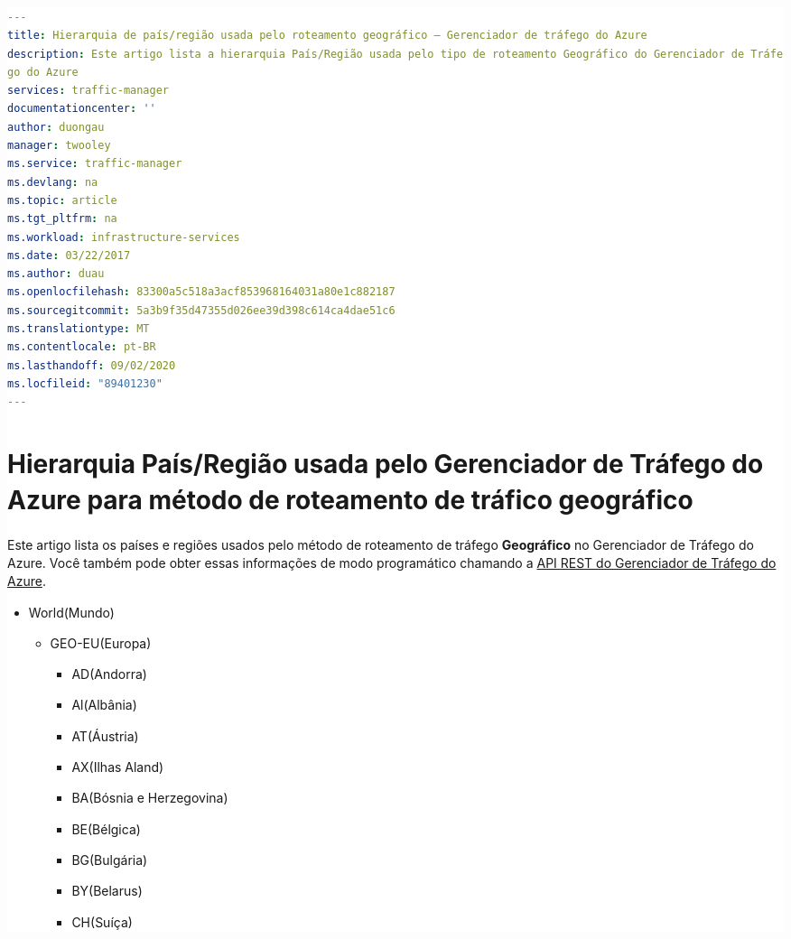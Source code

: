 ```yaml
---
title: Hierarquia de país/região usada pelo roteamento geográfico – Gerenciador de tráfego do Azure
description: Este artigo lista a hierarquia País/Região usada pelo tipo de roteamento Geográfico do Gerenciador de Tráfego do Azure
services: traffic-manager
documentationcenter: ''
author: duongau
manager: twooley
ms.service: traffic-manager
ms.devlang: na
ms.topic: article
ms.tgt_pltfrm: na
ms.workload: infrastructure-services
ms.date: 03/22/2017
ms.author: duau
ms.openlocfilehash: 83300a5c518a3acf853968164031a80e1c882187
ms.sourcegitcommit: 5a3b9f35d47355d026ee39d398c614ca4dae51c6
ms.translationtype: MT
ms.contentlocale: pt-BR
ms.lasthandoff: 09/02/2020
ms.locfileid: "89401230"
---
```

# <a name="countryregion-hierarchy-used-by-azure-traffic-manager-for-geographic-traffic-routing-method"></a>Hierarquia País/Região usada pelo Gerenciador de Tráfego do Azure para método de roteamento de tráfico geográfico

Este artigo lista os países e regiões usados pelo método de roteamento de tráfego **Geográfico** no Gerenciador de Tráfego do Azure. Você também pode obter essas informações de modo programático chamando a [API REST do Gerenciador de Tráfego do Azure](https://docs.microsoft.com/rest/api/trafficmanager/). 

- World(Mundo)

    - GEO-EU(Europa)

        - AD(Andorra)

        - Al(Albânia)

        - AT(Áustria)

        - AX(Ilhas Aland)

        - BA(Bósnia e Herzegovina)

        - BE(Bélgica)

        - BG(Bulgária)

        - BY(Belarus)

        - CH(Suíça)
